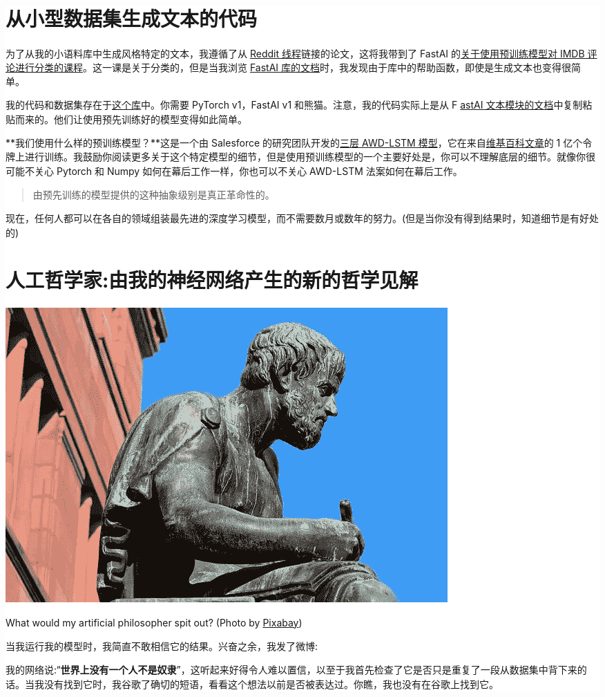 # 从小型数据集生成文本的代码

为了从我的小语料库中生成风格特定的文本，我遵循了从 [Reddit 线程](https://www.reddit.com/r/MachineLearning/comments/a4ihvd/d_how_to_do_text_generation_from_a_small_dataset/)链接的论文，这将我带到了 FastAI 的[关于使用预训练模型对 IMDB 评论进行分类的课程](https://course.fast.ai/lessons/lesson10.html)。这一课是关于分类的，但是当我浏览 [FastAI 库的文档](https://docs.fast.ai/text.html)时，我发现由于库中的帮助函数，即使是生成文本也变得很简单。

我的代码和数据集存在于[这个库](https://github.com/paraschopra/generating-text-small-corpus/)中。你需要 PyTorch v1，FastAI v1 和熊猫。注意，我的代码实际上是从 F [astAI 文本模块的文档](https://docs.fast.ai/text.html)中复制粘贴而来的。他们让使用预先训练好的模型变得如此简单。

**我们使用什么样的预训练模型？**这是一个由 Salesforce 的研究团队开发的[三层 AWD-LSTM 模型](https://github.com/salesforce/awd-lstm-lm)，它在来自[维基百科文章](https://blog.einstein.ai/the-wikitext-long-term-dependency-language-modeling-dataset/)的 1 亿个令牌上进行训练。我鼓励你阅读更多关于这个特定模型的细节，但是使用预训练模型的一个主要好处是，你可以不理解底层的细节。就像你很可能不关心 Pytorch 和 Numpy 如何在幕后工作一样，你也可以不关心 AWD-LSTM 法案如何在幕后工作。

> 由预先训练的模型提供的这种抽象级别是真正革命性的。

现在，任何人都可以在各自的领域组装最先进的深度学习模型，而不需要数月或数年的努力。(但是当你没有得到结果时，知道细节是有好处的)

# 人工哲学家:由我的神经网络产生的新的哲学见解

![](img/5741f6e8853df71591821108290b7db6.png)

What would my artificial philosopher spit out? (Photo by [Pixabay](https://pixabay.com/en/photos/philosopher/?))

当我运行我的模型时，我简直不敢相信它的结果。兴奋之余，我发了微博:

我的网络说:“**世界上没有一个人不是奴隶**”，这听起来好得令人难以置信，以至于我首先检查了它是否只是重复了一段从数据集中背下来的话。当我没有找到它时，我谷歌了确切的短语，看看这个想法以前是否被表达过。你瞧，我也没有在谷歌上找到它。
